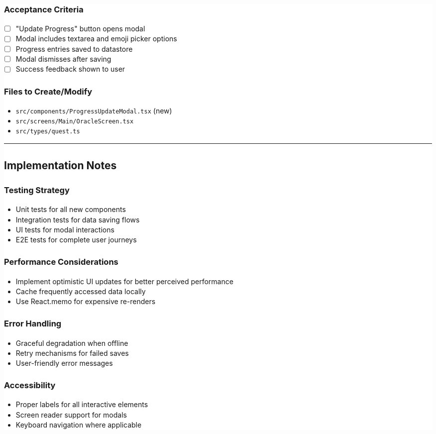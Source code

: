 ### Acceptance Criteria
- [ ] "Update Progress" button opens modal
- [ ] Modal includes textarea and emoji picker options
- [ ] Progress entries saved to datastore
- [ ] Modal dismisses after saving
- [ ] Success feedback shown to user

### Files to Create/Modify
- `src/components/ProgressUpdateModal.tsx` (new)
- `src/screens/Main/OracleScreen.tsx`
- `src/types/quest.ts`

---

## Implementation Notes

### Testing Strategy
- Unit tests for all new components
- Integration tests for data saving flows
- UI tests for modal interactions
- E2E tests for complete user journeys

### Performance Considerations
- Implement optimistic UI updates for better perceived performance
- Cache frequently accessed data locally
- Use React.memo for expensive re-renders

### Error Handling
- Graceful degradation when offline
- Retry mechanisms for failed saves
- User-friendly error messages

### Accessibility
- Proper labels for all interactive elements
- Screen reader support for modals
- Keyboard navigation where applicable
